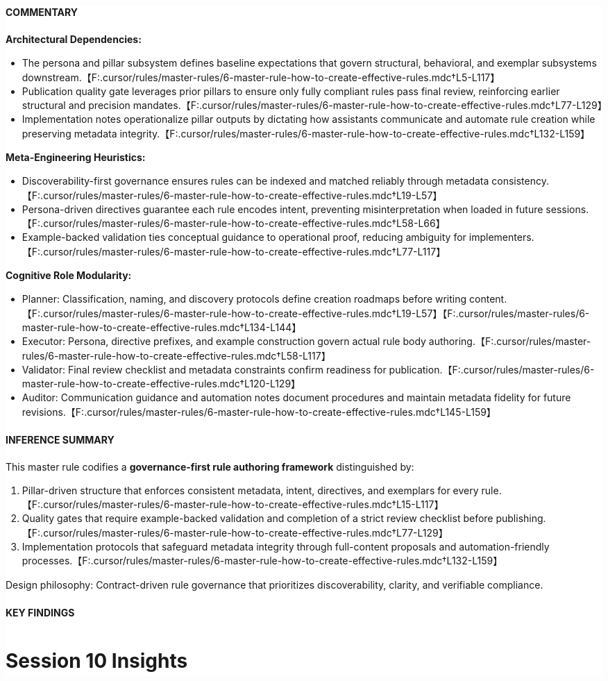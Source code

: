 #### COMMENTARY
**Architectural Dependencies:**
- The persona and pillar subsystem defines baseline expectations that govern structural, behavioral, and exemplar subsystems downstream.【F:.cursor/rules/master-rules/6-master-rule-how-to-create-effective-rules.mdc†L5-L117】
- Publication quality gate leverages prior pillars to ensure only fully compliant rules pass final review, reinforcing earlier structural and precision mandates.【F:.cursor/rules/master-rules/6-master-rule-how-to-create-effective-rules.mdc†L77-L129】
- Implementation notes operationalize pillar outputs by dictating how assistants communicate and automate rule creation while preserving metadata integrity.【F:.cursor/rules/master-rules/6-master-rule-how-to-create-effective-rules.mdc†L132-L159】

**Meta-Engineering Heuristics:**
- Discoverability-first governance ensures rules can be indexed and matched reliably through metadata consistency.【F:.cursor/rules/master-rules/6-master-rule-how-to-create-effective-rules.mdc†L19-L57】
- Persona-driven directives guarantee each rule encodes intent, preventing misinterpretation when loaded in future sessions.【F:.cursor/rules/master-rules/6-master-rule-how-to-create-effective-rules.mdc†L58-L66】
- Example-backed validation ties conceptual guidance to operational proof, reducing ambiguity for implementers.【F:.cursor/rules/master-rules/6-master-rule-how-to-create-effective-rules.mdc†L77-L117】

**Cognitive Role Modularity:**
- Planner: Classification, naming, and discovery protocols define creation roadmaps before writing content.【F:.cursor/rules/master-rules/6-master-rule-how-to-create-effective-rules.mdc†L19-L57】【F:.cursor/rules/master-rules/6-master-rule-how-to-create-effective-rules.mdc†L134-L144】
- Executor: Persona, directive prefixes, and example construction govern actual rule body authoring.【F:.cursor/rules/master-rules/6-master-rule-how-to-create-effective-rules.mdc†L58-L117】
- Validator: Final review checklist and metadata constraints confirm readiness for publication.【F:.cursor/rules/master-rules/6-master-rule-how-to-create-effective-rules.mdc†L120-L129】
- Auditor: Communication guidance and automation notes document procedures and maintain metadata fidelity for future revisions.【F:.cursor/rules/master-rules/6-master-rule-how-to-create-effective-rules.mdc†L145-L159】

#### INFERENCE SUMMARY
This master rule codifies a **governance-first rule authoring framework** distinguished by:
1. Pillar-driven structure that enforces consistent metadata, intent, directives, and exemplars for every rule.【F:.cursor/rules/master-rules/6-master-rule-how-to-create-effective-rules.mdc†L15-L117】
2. Quality gates that require example-backed validation and completion of a strict review checklist before publishing.【F:.cursor/rules/master-rules/6-master-rule-how-to-create-effective-rules.mdc†L77-L129】
3. Implementation protocols that safeguard metadata integrity through full-content proposals and automation-friendly processes.【F:.cursor/rules/master-rules/6-master-rule-how-to-create-effective-rules.mdc†L132-L159】

Design philosophy: Contract-driven rule governance that prioritizes discoverability, clarity, and verifiable compliance.

#### KEY FINDINGS
# Session 10 Insights
